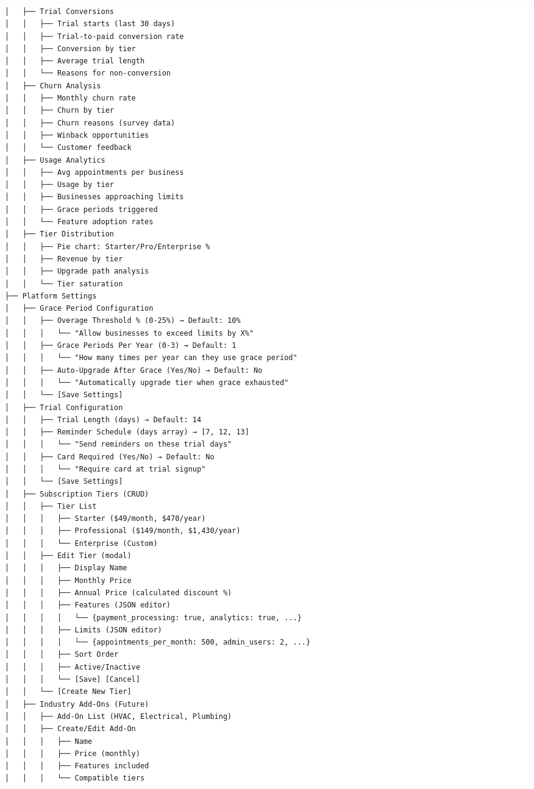 ```
│   ├── Trial Conversions
│   │   ├── Trial starts (last 30 days)
│   │   ├── Trial-to-paid conversion rate
│   │   ├── Conversion by tier
│   │   ├── Average trial length
│   │   └── Reasons for non-conversion
│   ├── Churn Analysis
│   │   ├── Monthly churn rate
│   │   ├── Churn by tier
│   │   ├── Churn reasons (survey data)
│   │   ├── Winback opportunities
│   │   └── Customer feedback
│   ├── Usage Analytics
│   │   ├── Avg appointments per business
│   │   ├── Usage by tier
│   │   ├── Businesses approaching limits
│   │   ├── Grace periods triggered
│   │   └── Feature adoption rates
│   ├── Tier Distribution
│   │   ├── Pie chart: Starter/Pro/Enterprise %
│   │   ├── Revenue by tier
│   │   ├── Upgrade path analysis
│   │   └── Tier saturation
├── Platform Settings
│   ├── Grace Period Configuration
│   │   ├── Overage Threshold % (0-25%) → Default: 10%
│   │   │   └── "Allow businesses to exceed limits by X%"
│   │   ├── Grace Periods Per Year (0-3) → Default: 1
│   │   │   └── "How many times per year can they use grace period"
│   │   ├── Auto-Upgrade After Grace (Yes/No) → Default: No
│   │   │   └── "Automatically upgrade tier when grace exhausted"
│   │   └── [Save Settings]
│   ├── Trial Configuration
│   │   ├── Trial Length (days) → Default: 14
│   │   ├── Reminder Schedule (days array) → [7, 12, 13]
│   │   │   └── "Send reminders on these trial days"
│   │   ├── Card Required (Yes/No) → Default: No
│   │   │   └── "Require card at trial signup"
│   │   └── [Save Settings]
│   ├── Subscription Tiers (CRUD)
│   │   ├── Tier List
│   │   │   ├── Starter ($49/month, $470/year)
│   │   │   ├── Professional ($149/month, $1,430/year)
│   │   │   └── Enterprise (Custom)
│   │   ├── Edit Tier (modal)
│   │   │   ├── Display Name
│   │   │   ├── Monthly Price
│   │   │   ├── Annual Price (calculated discount %)
│   │   │   ├── Features (JSON editor)
│   │   │   │   └── {payment_processing: true, analytics: true, ...}
│   │   │   ├── Limits (JSON editor)
│   │   │   │   └── {appointments_per_month: 500, admin_users: 2, ...}
│   │   │   ├── Sort Order
│   │   │   ├── Active/Inactive
│   │   │   └── [Save] [Cancel]
│   │   └── [Create New Tier]
│   ├── Industry Add-Ons (Future)
│   │   ├── Add-On List (HVAC, Electrical, Plumbing)
│   │   ├── Create/Edit Add-On
│   │   │   ├── Name
│   │   │   ├── Price (monthly)
│   │   │   ├── Features included
│   │   │   └── Compatible tiers
```